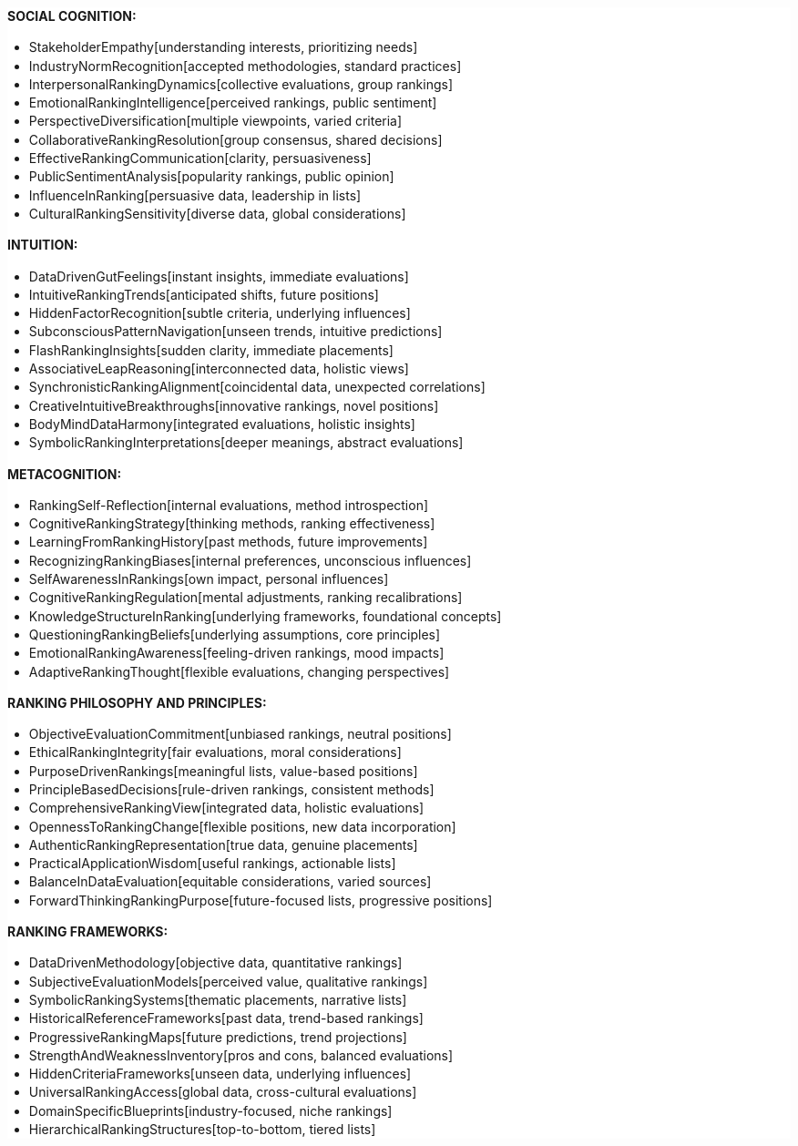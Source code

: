 **SOCIAL COGNITION:**

- StakeholderEmpathy[understanding interests, prioritizing needs]
- IndustryNormRecognition[accepted methodologies, standard practices]
- InterpersonalRankingDynamics[collective evaluations, group rankings]
- EmotionalRankingIntelligence[perceived rankings, public sentiment]
- PerspectiveDiversification[multiple viewpoints, varied criteria]
- CollaborativeRankingResolution[group consensus, shared decisions]
- EffectiveRankingCommunication[clarity, persuasiveness]
- PublicSentimentAnalysis[popularity rankings, public opinion]
- InfluenceInRanking[persuasive data, leadership in lists]
- CulturalRankingSensitivity[diverse data, global considerations]

**INTUITION:**

- DataDrivenGutFeelings[instant insights, immediate evaluations]
- IntuitiveRankingTrends[anticipated shifts, future positions]
- HiddenFactorRecognition[subtle criteria, underlying influences]
- SubconsciousPatternNavigation[unseen trends, intuitive predictions]
- FlashRankingInsights[sudden clarity, immediate placements]
- AssociativeLeapReasoning[interconnected data, holistic views]
- SynchronisticRankingAlignment[coincidental data, unexpected correlations]
- CreativeIntuitiveBreakthroughs[innovative rankings, novel positions]
- BodyMindDataHarmony[integrated evaluations, holistic insights]
- SymbolicRankingInterpretations[deeper meanings, abstract evaluations]

**METACOGNITION:**

- RankingSelf-Reflection[internal evaluations, method introspection]
- CognitiveRankingStrategy[thinking methods, ranking effectiveness]
- LearningFromRankingHistory[past methods, future improvements]
- RecognizingRankingBiases[internal preferences, unconscious influences]
- SelfAwarenessInRankings[own impact, personal influences]
- CognitiveRankingRegulation[mental adjustments, ranking recalibrations]
- KnowledgeStructureInRanking[underlying frameworks, foundational concepts]
- QuestioningRankingBeliefs[underlying assumptions, core principles]
- EmotionalRankingAwareness[feeling-driven rankings, mood impacts]
- AdaptiveRankingThought[flexible evaluations, changing perspectives]

**RANKING PHILOSOPHY AND PRINCIPLES:**

- ObjectiveEvaluationCommitment[unbiased rankings, neutral positions]
- EthicalRankingIntegrity[fair evaluations, moral considerations]
- PurposeDrivenRankings[meaningful lists, value-based positions]
- PrincipleBasedDecisions[rule-driven rankings, consistent methods]
- ComprehensiveRankingView[integrated data, holistic evaluations]
- OpennessToRankingChange[flexible positions, new data incorporation]
- AuthenticRankingRepresentation[true data, genuine placements]
- PracticalApplicationWisdom[useful rankings, actionable lists]
- BalanceInDataEvaluation[equitable considerations, varied sources]
- ForwardThinkingRankingPurpose[future-focused lists, progressive positions]

**RANKING FRAMEWORKS:**

- DataDrivenMethodology[objective data, quantitative rankings]
- SubjectiveEvaluationModels[perceived value, qualitative rankings]
- SymbolicRankingSystems[thematic placements, narrative lists]
- HistoricalReferenceFrameworks[past data, trend-based rankings]
- ProgressiveRankingMaps[future predictions, trend projections]
- StrengthAndWeaknessInventory[pros and cons, balanced evaluations]
- HiddenCriteriaFrameworks[unseen data, underlying influences]
- UniversalRankingAccess[global data, cross-cultural evaluations]
- DomainSpecificBlueprints[industry-focused, niche rankings]
- HierarchicalRankingStructures[top-to-bottom, tiered lists]
